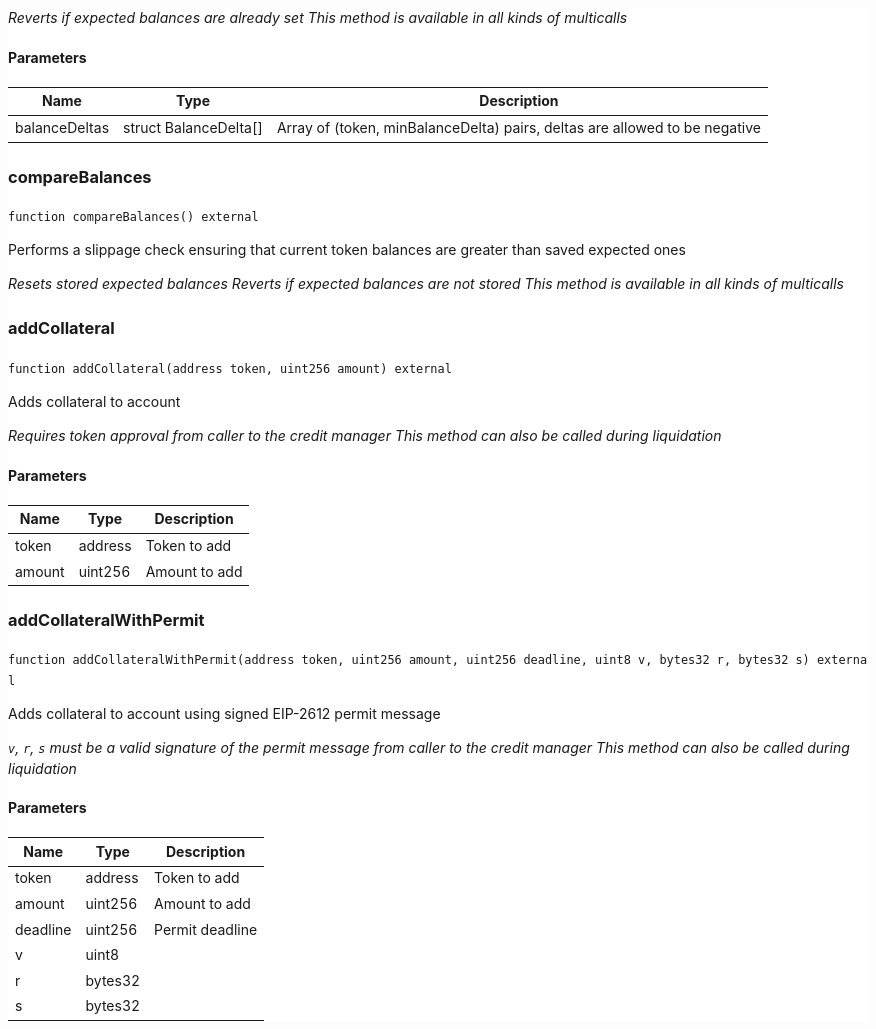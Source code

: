 _Reverts if expected balances are already set
This method is available in all kinds of multicalls_

#### Parameters

| Name | Type | Description |
| ---- | ---- | ----------- |
| balanceDeltas | struct BalanceDelta[] | Array of (token, minBalanceDelta) pairs, deltas are allowed to be negative |

### compareBalances

```solidity
function compareBalances() external
```

Performs a slippage check ensuring that current token balances are greater than saved expected ones

_Resets stored expected balances
Reverts if expected balances are not stored
This method is available in all kinds of multicalls_

### addCollateral

```solidity
function addCollateral(address token, uint256 amount) external
```

Adds collateral to account

_Requires token approval from caller to the credit manager
This method can also be called during liquidation_

#### Parameters

| Name | Type | Description |
| ---- | ---- | ----------- |
| token | address | Token to add |
| amount | uint256 | Amount to add |

### addCollateralWithPermit

```solidity
function addCollateralWithPermit(address token, uint256 amount, uint256 deadline, uint8 v, bytes32 r, bytes32 s) external
```

Adds collateral to account using signed EIP-2612 permit message

_`v`, `r`, `s` must be a valid signature of the permit message from caller to the credit manager
This method can also be called during liquidation_

#### Parameters

| Name | Type | Description |
| ---- | ---- | ----------- |
| token | address | Token to add |
| amount | uint256 | Amount to add |
| deadline | uint256 | Permit deadline |
| v | uint8 |  |
| r | bytes32 |  |
| s | bytes32 |  |
